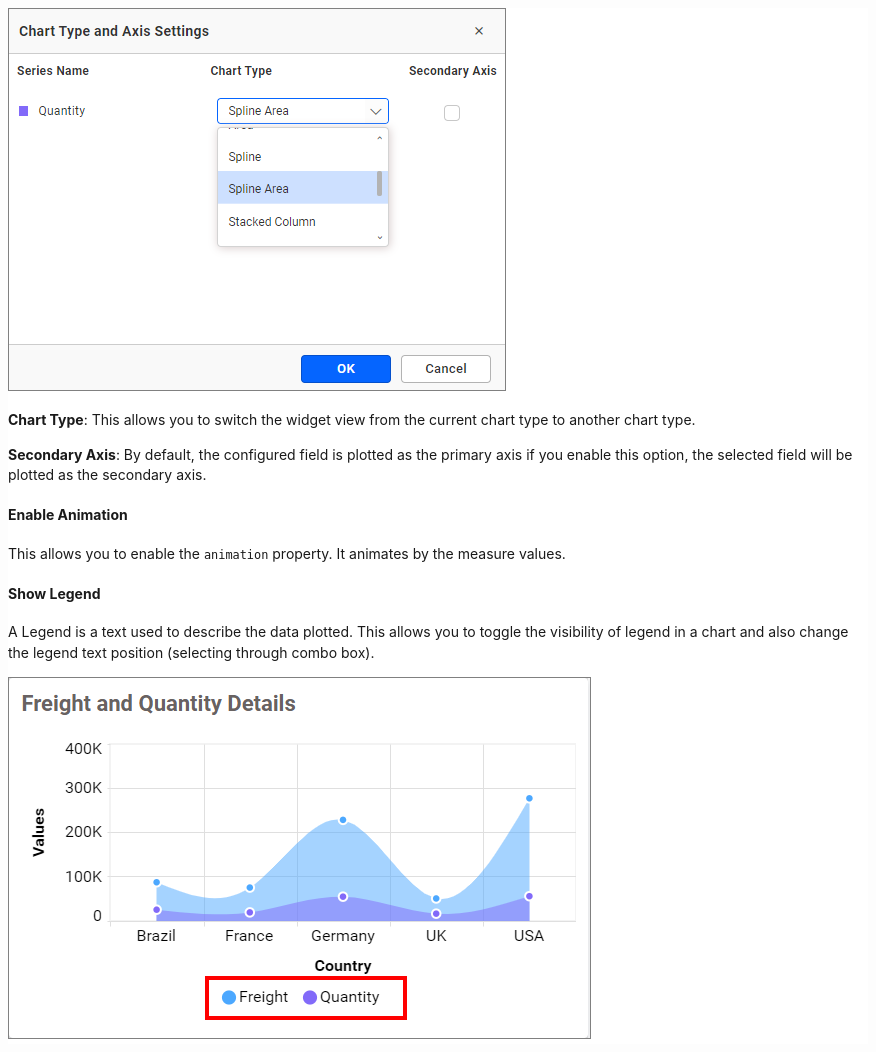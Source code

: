![Chart Type](/static/assets/cloud/visualizing-data/visualization-widgets/images/spline-area-chart/name.png)

**Chart Type**: This allows you to switch the widget view from the current chart type to another chart type.

**Secondary Axis**: By default, the configured field is plotted as the primary axis if you enable this option, the selected field will be plotted as the secondary axis. 

#### Enable Animation

This allows you to enable the `animation` property. It animates by the measure values.

#### Show Legend

A Legend is a text used to describe the data plotted. This allows you to toggle the visibility of legend in a chart and also change the legend text position (selecting through combo box).  

![Show Legend](/static/assets/cloud/visualizing-data/visualization-widgets/images/spline-area-chart/show-legend.png)
